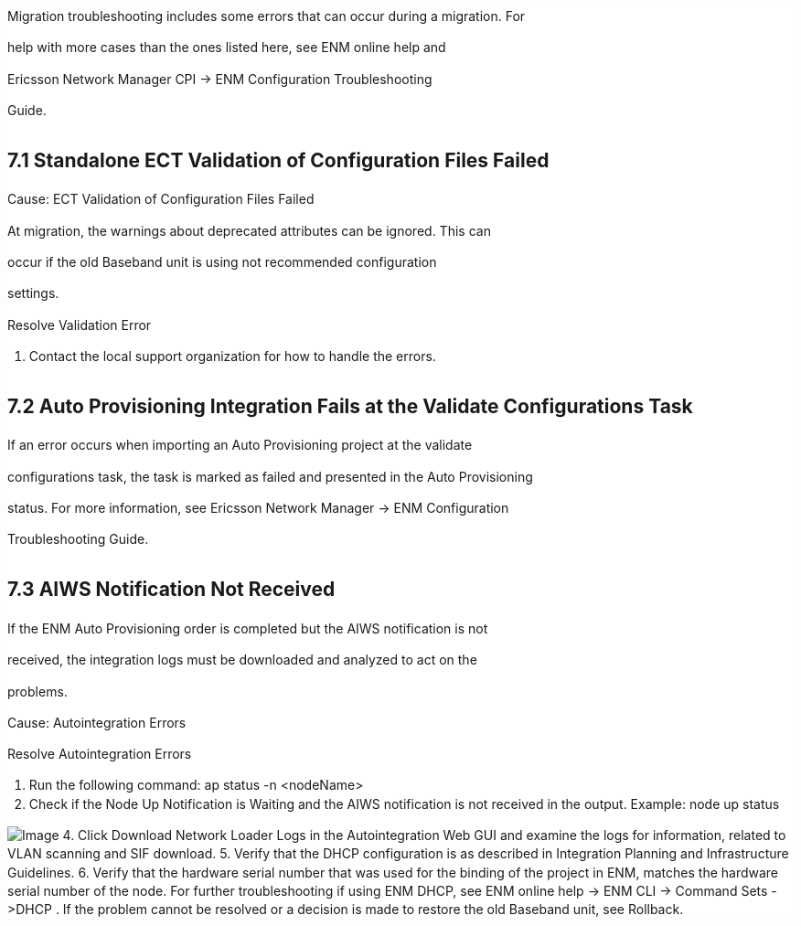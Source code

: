 Migration troubleshooting includes some errors that can occur during a migration. For

help with more cases than the ones listed here, see ENM online help and

Ericsson Network Manager CPI → ENM Configuration Troubleshooting

Guide.

## 7.1 Standalone ECT Validation of Configuration Files Failed

Cause: ECT Validation of Configuration Files Failed

At migration, the warnings about deprecated attributes can be ignored. This can

occur if the old Baseband unit is using not recommended configuration

settings.

Resolve Validation Error

1. Contact the local support organization for how to handle the errors.

## 7.2 Auto Provisioning Integration Fails at the Validate Configurations Task

If an error occurs when importing an Auto Provisioning project at the validate

configurations task, the task is marked as failed and presented in the Auto Provisioning

status. For more information, see Ericsson Network Manager → ENM Configuration

Troubleshooting Guide.

## 7.3 AIWS Notification Not Received

If the ENM Auto Provisioning order is completed but the AIWS notification is not

received, the integration logs must be downloaded and analyzed to act on the

problems.

Cause: Autointegration Errors

Resolve Autointegration Errors

1. Run the following command: ap status -n &lt;nodeName&gt;
2. Check if the Node Up Notification is Waiting and the AIWS notification is not received in the output. Example:
node up status

![Image](../images/136_1553-LZA7016014_1Uen.DB/additional_3_CP.png)
4. Click Download Network Loader Logs in the Autointegration Web GUI and examine the logs for information, related to VLAN scanning and SIF download.
5. Verify that the DHCP configuration is as described in Integration Planning and Infrastructure Guidelines.
6. Verify that the hardware serial number that was used for the binding of the project in ENM, matches the hardware serial number of the node. For further troubleshooting if using ENM DHCP, see ENM online help -&gt; ENM CLI -&gt; Command Sets -&gt;DHCP . If the problem cannot be resolved or a decision is made to restore the old Baseband unit, see Rollback.
